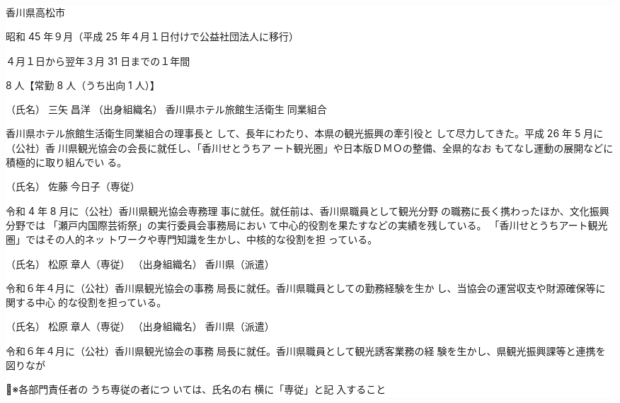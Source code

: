 香川県高松市

昭和 45 年９月（平成 25 年４月１日付けで公益社団法人に移行）

４月１日から翌年３月 31 日までの１年間

8 人【常勤 8 人（うち出向 1 人）】

（氏名）
三矢  昌洋
（出身組織名）
香川県ホテル旅館生活衛生
同業組合

香川県ホテル旅館生活衛生同業組合の理事長と
して、長年にわたり、本県の観光振興の牽引役と
して尽力してきた。平成 26 年 5 月に（公社）香
川県観光協会の会長に就任し、「香川せとうちア
ート観光圏」や日本版ＤＭＯの整備、全県的なお
もてなし運動の展開などに積極的に取り組んでい
る。

（氏名）
佐藤  今日子（専従）

令和 4 年 8 月に（公社）香川県観光協会専務理
事に就任。就任前は、香川県職員として観光分野
の職務に長く携わったほか、文化振興分野では
「瀬戸内国際芸術祭」の実行委員会事務局におい
て中心的役割を果たすなどの実績を残している。
「香川せとうちアート観光圏」ではその人的ネッ
トワークや専門知識を生かし、中核的な役割を担
っている。

（氏名）
松原  章人（専従）
（出身組織名）
香川県（派遣）

令和６年４月に（公社）香川県観光協会の事務
局長に就任。香川県職員としての勤務経験を生か
し、当協会の運営収支や財源確保等に関する中心
的な役割を担っている。

（氏名）
松原  章人（専従）
（出身組織名）
香川県（派遣）

令和６年４月に（公社）香川県観光協会の事務
局長に就任。香川県職員として観光誘客業務の経
験を生かし、県観光振興課等と連携を図りなが

※各部門責任者の
うち専従の者につ
いては、氏名の右
横に「専従」と記
入すること
